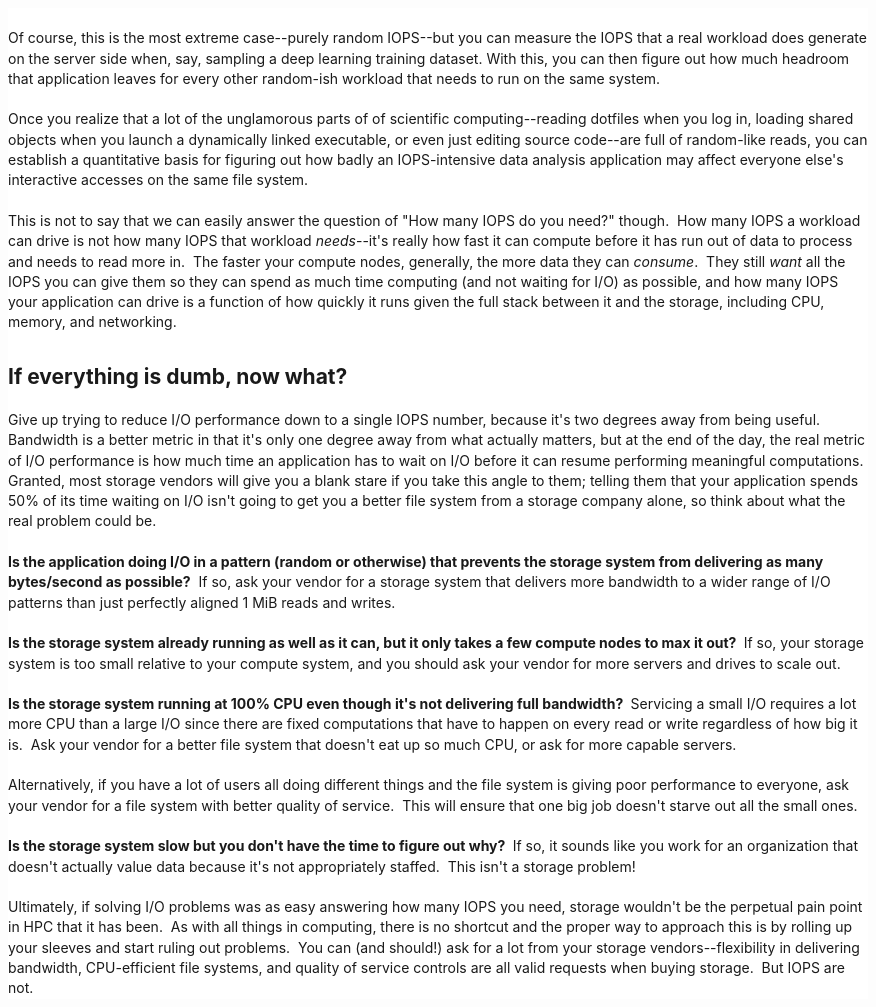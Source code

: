 <div><br /></div>
<div>Of course, this is the most extreme case--purely random IOPS--but you can measure the IOPS that a real workload does generate on the server side when, say, sampling a deep learning training dataset. With this, you can then figure out how much headroom that application leaves for every other random-ish workload that needs to run on the same system.</div>
<div><br /></div>
<div>Once you realize that a lot of the unglamorous parts of of scientific computing--reading dotfiles when you log in, loading shared objects when you launch a dynamically linked executable, or even just editing source code--are full of random-like reads, you can establish a quantitative basis for figuring out how badly an IOPS-intensive data analysis application may affect everyone else's interactive accesses on the same file system.</div>
<div><br /></div>
<div>This is not to say that we can easily answer the question of "How many IOPS do you need?" though.&nbsp; How many IOPS a workload can drive is not how many IOPS that workload <i>needs</i>--it's really how fast it can compute before it has run out of data to process and needs to read more in.&nbsp; The faster your compute nodes, generally, the more data they can <i>consume</i>.&nbsp; They still <i>want</i> all the IOPS you can give them so they can spend as much time computing (and not waiting for I/O) as possible, and how many IOPS your application can drive is a function of how quickly it runs given the full stack between it and the storage, including CPU, memory, and networking.</div>
  <h2 style="text-align: left;">If everything is dumb, now what?</h2><div>Give up trying to reduce I/O performance down to a single IOPS number, because it's two degrees away from being useful.&nbsp; Bandwidth is a better metric in that it's only one degree away from what actually matters, but at the end of the day, the real metric of I/O performance is how much time an application has to wait on I/O before it can resume performing meaningful computations.&nbsp; Granted, most storage vendors will give you a blank stare if you take this angle to them; telling them that your application spends 50% of its time waiting on I/O isn't going to get you a better file system from a storage company alone, so think about what the real problem could be.</div>
<div style="text-align: left;"><br /></div>
<div style="text-align: left;"><b>Is the application doing I/O in a pattern (random or otherwise) that prevents the storage system from delivering as many bytes/second as possible?</b>&nbsp; If so, ask your vendor for a storage system that delivers more bandwidth to a wider range of I/O patterns than just perfectly aligned 1 MiB reads and writes.<br /><br /></div>
<div style="text-align: left;"><b>Is the storage system already running as well as it can, but it only takes a few compute nodes to max it out?&nbsp;</b> If so, your storage system is too small relative to your compute system, and you should ask your vendor for more servers and drives to scale out.</div>
<div style="text-align: left;"><br /><b>Is the storage system running at 100% CPU even though it's not delivering full bandwidth?&nbsp;</b> Servicing a small I/O requires a lot more CPU than a large I/O since there are fixed computations that have to happen on every read or write regardless of how big it is.&nbsp; Ask your vendor for a better file system that doesn't eat up so much CPU, or ask for more capable servers.<br /></div>
<div style="text-align: left;"><br /></div>
<div style="text-align: left;">Alternatively, if you have a lot of users all doing different things and the file system is giving poor performance to everyone, ask your vendor for a file system with better quality of service.&nbsp; This will ensure that one big job doesn't starve out all the small ones.</div>
<div style="text-align: left;"><br /></div>
<div style="text-align: left;"><b>Is the storage system slow but you don't have the time to figure out why?&nbsp;</b> If so, it sounds like you work for an organization that doesn't actually value data because it's not appropriately staffed.&nbsp; This isn't a storage problem!</div>
<div style="text-align: left;"><br /></div>
<div style="text-align: left;">Ultimately, if solving I/O problems was as easy answering how many IOPS you need, storage wouldn't be the perpetual pain point in HPC that it has been.&nbsp; As with all things in computing, there is no shortcut and the proper way to approach this is by rolling up your sleeves and start ruling out problems.&nbsp; You can (and should!) ask for a lot from your storage vendors--flexibility in delivering bandwidth, CPU-efficient file systems, and quality of service controls are all valid requests when buying storage.&nbsp; But IOPS are not.</div>